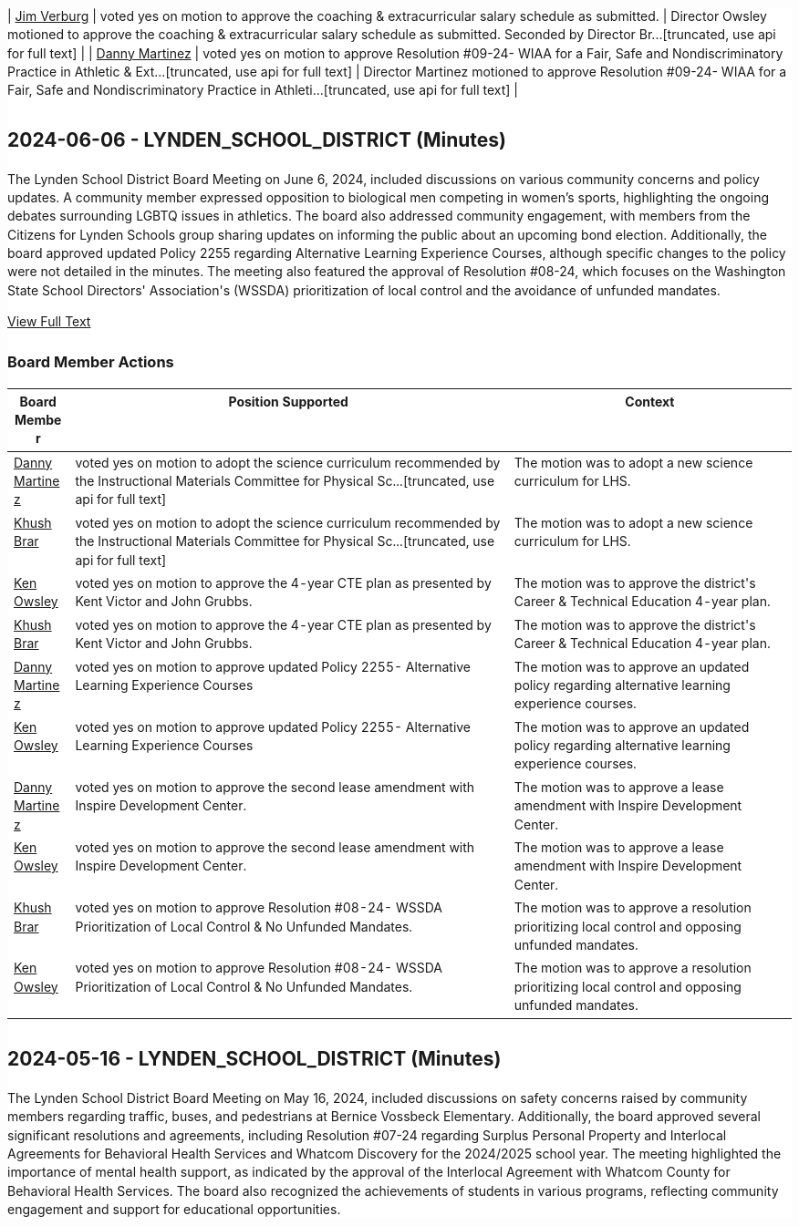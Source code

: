 | [Jim Verburg](board_member_336.md) | voted yes on motion to approve the coaching & extracurricular salary schedule as submitted. | Director Owsley motioned to approve the coaching & extracurricular salary schedule as submitted. Seconded by Director Br...[truncated, use api for full text] |
| [Danny Martinez](board_member_337.md) | voted yes on motion to approve Resolution #09-24- WIAA for a Fair, Safe and Nondiscriminatory Practice in Athletic &
Ext...[truncated, use api for full text] | Director Martinez motioned to approve Resolution #09-24- WIAA for a Fair, Safe and
Nondiscriminatory Practice in Athleti...[truncated, use api for full text] |

## 2024-06-06 - LYNDEN_SCHOOL_DISTRICT (Minutes)

The Lynden School District Board Meeting on June 6, 2024, included discussions on various community concerns and policy updates. A community member expressed opposition to biological men competing in women’s sports, highlighting the ongoing debates surrounding LGBTQ issues in athletics. The board also addressed community engagement, with members from the Citizens for Lynden Schools group sharing updates on informing the public about an upcoming bond election. Additionally, the board approved updated Policy 2255 regarding Alternative Learning Experience Courses, although specific changes to the policy were not detailed in the minutes. The meeting also featured the approval of Resolution #08-24, which focuses on the Washington State School Directors' Association's (WSSDA) prioritization of local control and the avoidance of unfunded mandates.

[View Full Text](https://raw.githubusercontent.com/VoronoiPerspectives/WashingtonStateSchoolBoardExplorer/refs/heads/main/data/countries/usa/states/wa/counties/whatcom/school_boards/lynden_school_district/2024/processed/2024-06-06-minutes.txt)

### Board Member Actions

| Board Member | Position Supported | Context |
|--------------|--------------------|---------|
| [Danny Martinez](board_member_337.md) | voted yes on motion to adopt the science curriculum recommended by the Instructional Materials Committee for Physical Sc...[truncated, use api for full text] | The motion was to adopt a new science curriculum for LHS. |
| [Khush Brar](board_member_335.md) | voted yes on motion to adopt the science curriculum recommended by the Instructional Materials Committee for Physical Sc...[truncated, use api for full text] | The motion was to adopt a new science curriculum for LHS. |
| [Ken Owsley](board_member_334.md) | voted yes on motion to approve the 4-year CTE plan as presented by Kent Victor and John Grubbs. | The motion was to approve the district's Career & Technical Education 4-year plan. |
| [Khush Brar](board_member_335.md) | voted yes on motion to approve the 4-year CTE plan as presented by Kent Victor and John Grubbs. | The motion was to approve the district's Career & Technical Education 4-year plan. |
| [Danny Martinez](board_member_337.md) | voted yes on motion to approve updated Policy 2255- Alternative Learning Experience Courses | The motion was to approve an updated policy regarding alternative learning experience courses. |
| [Ken Owsley](board_member_334.md) | voted yes on motion to approve updated Policy 2255- Alternative Learning Experience Courses | The motion was to approve an updated policy regarding alternative learning experience courses. |
| [Danny Martinez](board_member_337.md) | voted yes on motion to approve the second lease amendment with Inspire Development Center. | The motion was to approve a lease amendment with Inspire Development Center. |
| [Ken Owsley](board_member_334.md) | voted yes on motion to approve the second lease amendment with Inspire Development Center. | The motion was to approve a lease amendment with Inspire Development Center. |
| [Khush Brar](board_member_335.md) | voted yes on motion to approve Resolution #08-24- WSSDA Prioritization of Local Control & No Unfunded Mandates. | The motion was to approve a resolution prioritizing local control and opposing unfunded mandates. |
| [Ken Owsley](board_member_334.md) | voted yes on motion to approve Resolution #08-24- WSSDA Prioritization of Local Control & No Unfunded Mandates. | The motion was to approve a resolution prioritizing local control and opposing unfunded mandates. |

## 2024-05-16 - LYNDEN_SCHOOL_DISTRICT (Minutes)

The Lynden School District Board Meeting on May 16, 2024, included discussions on safety concerns raised by community members regarding traffic, buses, and pedestrians at Bernice Vossbeck Elementary. Additionally, the board approved several significant resolutions and agreements, including Resolution #07-24 regarding Surplus Personal Property and Interlocal Agreements for Behavioral Health Services and Whatcom Discovery for the 2024/2025 school year. The meeting highlighted the importance of mental health support, as indicated by the approval of the Interlocal Agreement with Whatcom County for Behavioral Health Services. The board also recognized the achievements of students in various programs, reflecting community engagement and support for educational opportunities.
